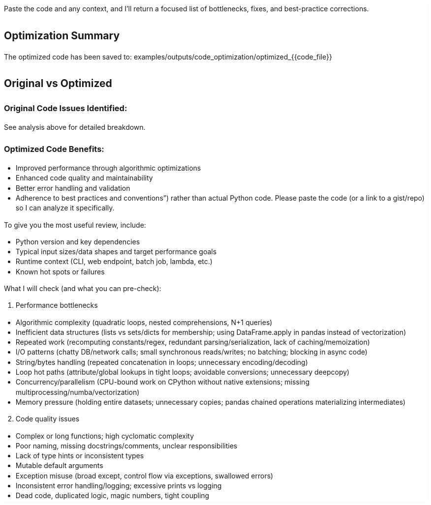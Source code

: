 Paste the code and any context, and I’ll return a focused list of bottlenecks, fixes, and best-practice corrections.

## Optimization Summary

The optimized code has been saved to: examples/outputs/code_optimization/optimized_{{code_file}}

## Original vs Optimized

### Original Code Issues Identified:
See analysis above for detailed breakdown.

### Optimized Code Benefits:
- Improved performance through algorithmic optimizations
- Enhanced code quality and maintainability
- Better error handling and validation
- Adherence to best practices and conventions”) rather than actual Python code. Please paste the code (or a link to a gist/repo) so I can analyze it specifically.

To give you the most useful review, include:
- Python version and key dependencies
- Typical input sizes/data shapes and target performance goals
- Runtime context (CLI, web endpoint, batch job, lambda, etc.)
- Known hot spots or failures

What I will check (and what you can pre-check):

1) Performance bottlenecks
- Algorithmic complexity (quadratic loops, nested comprehensions, N+1 queries)
- Inefficient data structures (lists vs sets/dicts for membership; using DataFrame.apply in pandas instead of vectorization)
- Repeated work (recomputing constants/regex, redundant parsing/serialization, lack of caching/memoization)
- I/O patterns (chatty DB/network calls; small synchronous reads/writes; no batching; blocking in async code)
- String/bytes handling (repeated concatenation in loops; unnecessary encoding/decoding)
- Loop hot paths (attribute/global lookups in tight loops; avoidable conversions; unnecessary deepcopy)
- Concurrency/parallelism (CPU-bound work on CPython without native extensions; missing multiprocessing/numba/vectorization)
- Memory pressure (holding entire datasets; unnecessary copies; pandas chained operations materializing intermediates)

2) Code quality issues
- Complex or long functions; high cyclomatic complexity
- Poor naming, missing docstrings/comments, unclear responsibilities
- Lack of type hints or inconsistent types
- Mutable default arguments
- Exception misuse (broad except, control flow via exceptions, swallowed errors)
- Inconsistent error handling/logging; excessive prints vs logging
- Dead code, duplicated logic, magic numbers, tight coupling
